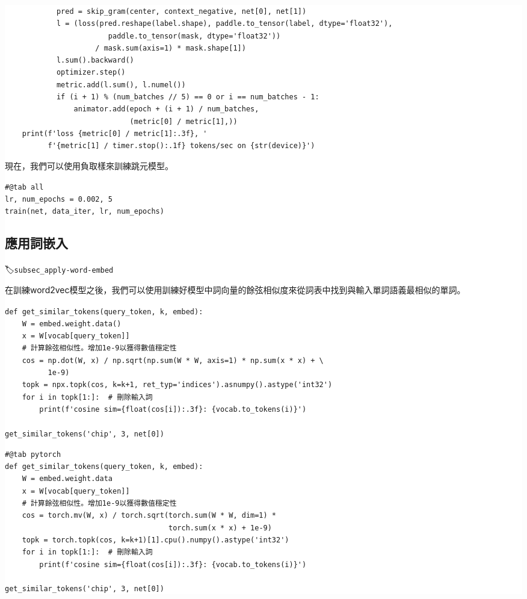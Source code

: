 ```{.python .input}
            pred = skip_gram(center, context_negative, net[0], net[1])
            l = (loss(pred.reshape(label.shape), paddle.to_tensor(label, dtype='float32'), 
                        paddle.to_tensor(mask, dtype='float32'))
                     / mask.sum(axis=1) * mask.shape[1])
            l.sum().backward()
            optimizer.step()
            metric.add(l.sum(), l.numel())
            if (i + 1) % (num_batches // 5) == 0 or i == num_batches - 1:
                animator.add(epoch + (i + 1) / num_batches,
                             (metric[0] / metric[1],))
    print(f'loss {metric[0] / metric[1]:.3f}, '
          f'{metric[1] / timer.stop():.1f} tokens/sec on {str(device)}')
```

現在，我們可以使用負取樣來訓練跳元模型。

```{.python .input}
#@tab all
lr, num_epochs = 0.002, 5
train(net, data_iter, lr, num_epochs)
```

## 應用詞嵌入
:label:`subsec_apply-word-embed`

在訓練word2vec模型之後，我們可以使用訓練好模型中詞向量的餘弦相似度來從詞表中找到與輸入單詞語義最相似的單詞。

```{.python .input}
def get_similar_tokens(query_token, k, embed):
    W = embed.weight.data()
    x = W[vocab[query_token]]
    # 計算餘弦相似性。增加1e-9以獲得數值穩定性
    cos = np.dot(W, x) / np.sqrt(np.sum(W * W, axis=1) * np.sum(x * x) + \
          1e-9)
    topk = npx.topk(cos, k=k+1, ret_typ='indices').asnumpy().astype('int32')
    for i in topk[1:]:  # 刪除輸入詞
        print(f'cosine sim={float(cos[i]):.3f}: {vocab.to_tokens(i)}')

get_similar_tokens('chip', 3, net[0])
```

```{.python .input}
#@tab pytorch
def get_similar_tokens(query_token, k, embed):
    W = embed.weight.data
    x = W[vocab[query_token]]
    # 計算餘弦相似性。增加1e-9以獲得數值穩定性
    cos = torch.mv(W, x) / torch.sqrt(torch.sum(W * W, dim=1) *
                                      torch.sum(x * x) + 1e-9)
    topk = torch.topk(cos, k=k+1)[1].cpu().numpy().astype('int32')
    for i in topk[1:]:  # 刪除輸入詞
        print(f'cosine sim={float(cos[i]):.3f}: {vocab.to_tokens(i)}')

get_similar_tokens('chip', 3, net[0])
```
